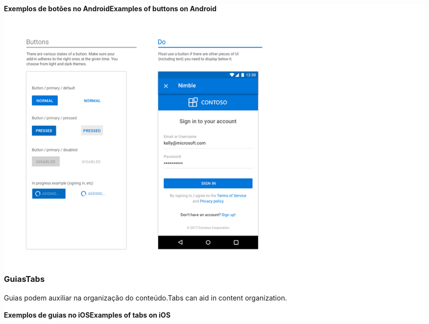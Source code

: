 
<span data-ttu-id="e42d4-210">**Exemplos de botões no Android**</span><span class="sxs-lookup"><span data-stu-id="e42d4-210">**Examples of buttons on Android**</span></span>

![Exemplos de botões para Android.](../images/outlook-mobile-design-buttons-android.png)

### <a name="tabs"></a><span data-ttu-id="e42d4-212">Guias</span><span class="sxs-lookup"><span data-stu-id="e42d4-212">Tabs</span></span>

<span data-ttu-id="e42d4-213">Guias podem auxiliar na organização do conteúdo.</span><span class="sxs-lookup"><span data-stu-id="e42d4-213">Tabs can aid in content organization.</span></span>

<span data-ttu-id="e42d4-214">**Exemplos de guias no iOS**</span><span class="sxs-lookup"><span data-stu-id="e42d4-214">**Examples of tabs on iOS**</span></span>
